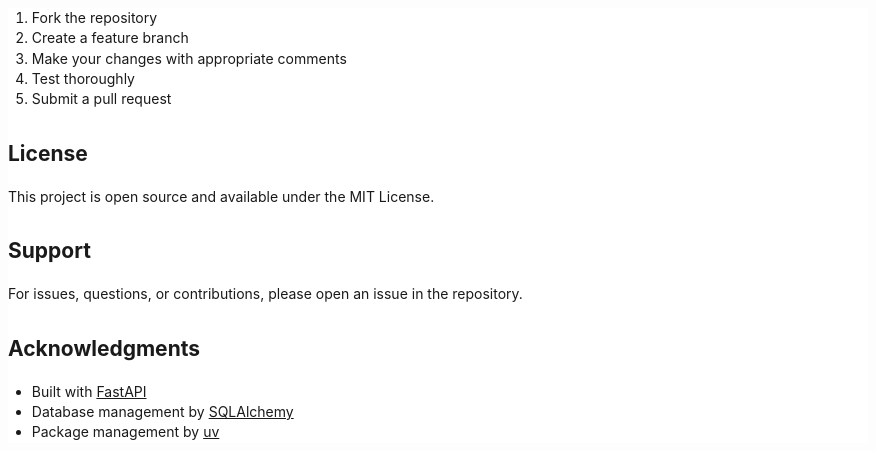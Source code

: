 1. Fork the repository
2. Create a feature branch
3. Make your changes with appropriate comments
4. Test thoroughly
5. Submit a pull request

## License

This project is open source and available under the MIT License.

## Support

For issues, questions, or contributions, please open an issue in the repository.

## Acknowledgments

- Built with [FastAPI](https://fastapi.tiangolo.com/)
- Database management by [SQLAlchemy](https://www.sqlalchemy.org/)
- Package management by [uv](https://github.com/astral-sh/uv)